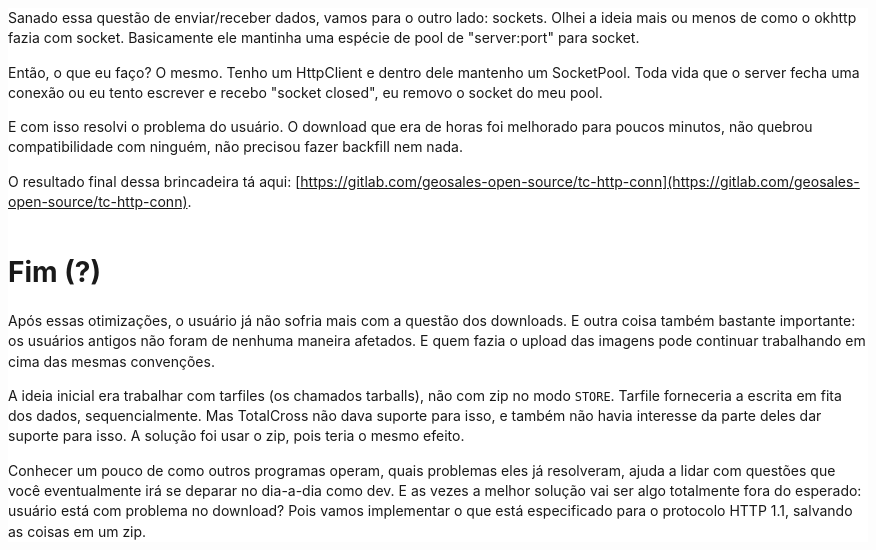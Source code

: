 Sanado essa questão de enviar/receber dados, vamos para o outro lado: sockets.
Olhei a ideia mais ou menos de como o okhttp fazia com socket. Basicamente ele
mantinha uma espécie de pool de "server:port" para socket.

Então, o que eu faço? O mesmo. Tenho um HttpClient e dentro dele mantenho um
SocketPool. Toda vida que o server fecha uma conexão ou eu tento escrever e
recebo "socket closed", eu removo o socket do meu pool.

E com isso resolvi o problema do usuário. O download que era de horas foi
melhorado para poucos minutos, não quebrou compatibilidade com ninguém, não
precisou fazer backfill nem nada.

O resultado final dessa brincadeira tá aqui:
[https://gitlab.com/geosales-open-source/tc-http-conn](https://gitlab.com/geosales-open-source/tc-http-conn).

# Fim (?)

Após essas otimizações, o usuário já não sofria mais com a questão dos
downloads. E outra coisa também bastante importante: os usuários antigos não
foram de nenhuma maneira afetados. E quem fazia o upload das imagens pode
continuar trabalhando em cima das mesmas convenções.

A ideia inicial era trabalhar com tarfiles (os chamados tarballs), não com zip
no modo `STORE`. Tarfile forneceria a escrita em fita dos dados,
sequencialmente. Mas TotalCross não dava suporte para isso, e também não havia
interesse da parte deles dar suporte para isso. A solução foi usar o zip, pois
teria o mesmo efeito.

Conhecer um pouco de como outros programas operam, quais problemas eles já
resolveram, ajuda a lidar com questões que você eventualmente irá se deparar no
dia-a-dia como dev. E as vezes a melhor solução vai ser algo totalmente fora do
esperado: usuário está com problema no download? Pois vamos implementar o que
está especificado para o protocolo HTTP 1.1, salvando as coisas em um zip.